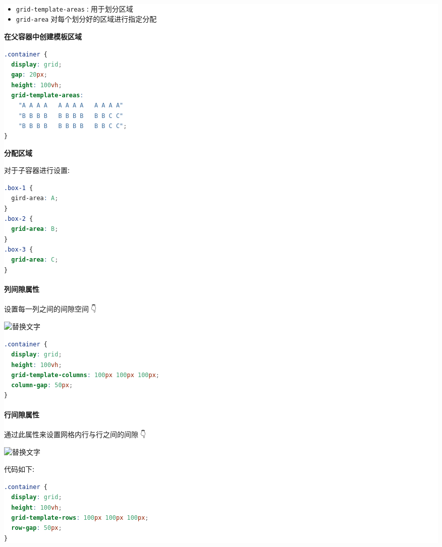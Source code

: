 - `grid-template-areas` : 用于划分区域
- `grid-area` 对每个划分好的区域进行指定分配

**在父容器中创建模板区域**

```css
.container {
  display: grid;
  gap: 20px;
  height: 100vh;
  grid-template-areas:
    "A A A A   A A A A   A A A A"
    "B B B B   B B B B   B B C C"
    "B B B B   B B B B   B B C C";
}
```

**分配区域**

对于子容器进行设置:

```css
.box-1 {
  gird-area: A;
}
.box-2 {
  grid-area: B;
}
.box-3 {
  grid-area: C;
}
```

#### 列间隙属性

设置每一列之间的间隙空间 👇

![替换文字](http://i0.hdslb.com/bfs/album/50973b4fea1405b394454e09ecf9b2ed06fb7a80.png)

```css
.container {
  display: grid;
  height: 100vh;
  grid-template-columns: 100px 100px 100px;
  column-gap: 50px;
}
```

#### 行间隙属性

通过此属性来设置网格内行与行之间的间隙 👇

![替换文字](http://i0.hdslb.com/bfs/album/a76e1db1f7438f847937ce9a04fb10e9bf5e6c4a.png)

代码如下:

```css
.container {
  display: grid;
  height: 100vh;
  grid-template-rows: 100px 100px 100px;
  row-gap: 50px;
}
```
